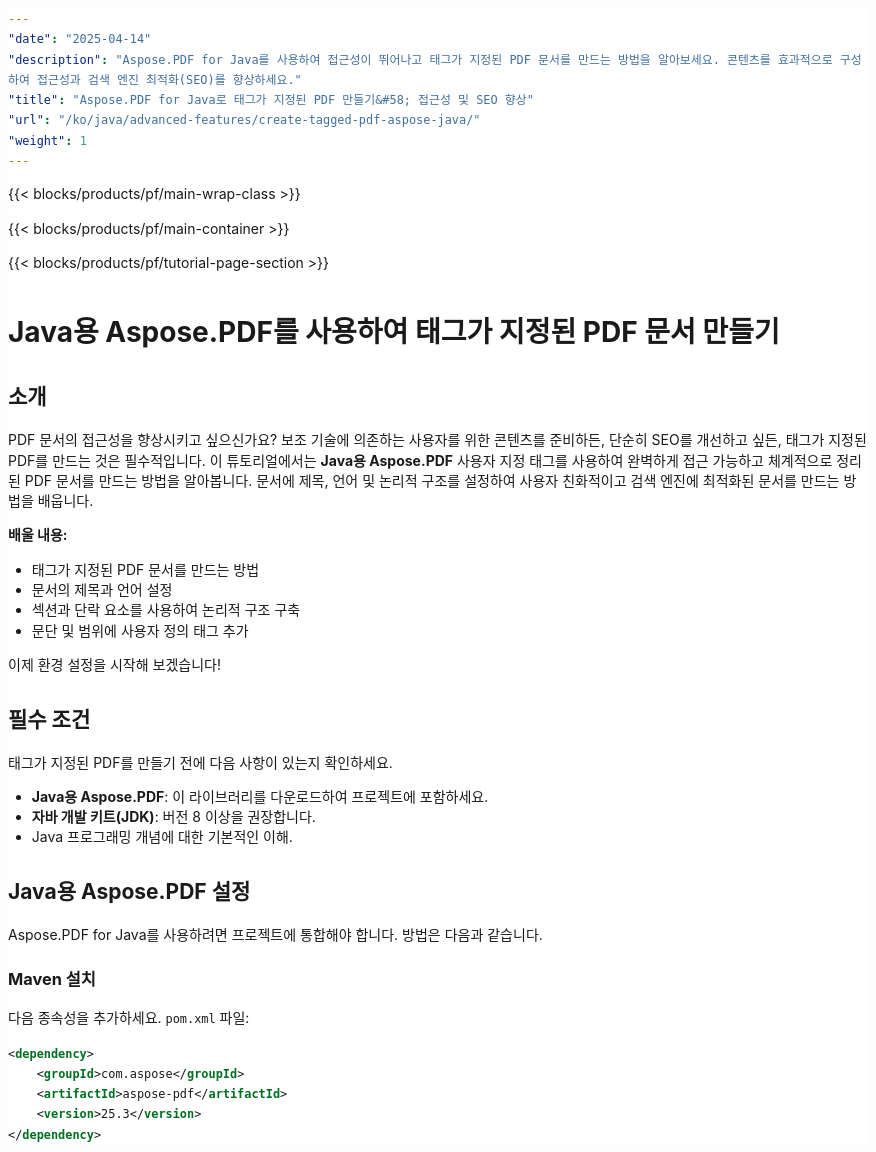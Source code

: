 ```yaml
---
"date": "2025-04-14"
"description": "Aspose.PDF for Java를 사용하여 접근성이 뛰어나고 태그가 지정된 PDF 문서를 만드는 방법을 알아보세요. 콘텐츠를 효과적으로 구성하여 접근성과 검색 엔진 최적화(SEO)를 향상하세요."
"title": "Aspose.PDF for Java로 태그가 지정된 PDF 만들기&#58; 접근성 및 SEO 향상"
"url": "/ko/java/advanced-features/create-tagged-pdf-aspose-java/"
"weight": 1
---
```


{{< blocks/products/pf/main-wrap-class >}}

{{< blocks/products/pf/main-container >}}

{{< blocks/products/pf/tutorial-page-section >}}
# Java용 Aspose.PDF를 사용하여 태그가 지정된 PDF 문서 만들기

## 소개

PDF 문서의 접근성을 향상시키고 싶으신가요? 보조 기술에 의존하는 사용자를 위한 콘텐츠를 준비하든, 단순히 SEO를 개선하고 싶든, 태그가 지정된 PDF를 만드는 것은 필수적입니다. 이 튜토리얼에서는 **Java용 Aspose.PDF** 사용자 지정 태그를 사용하여 완벽하게 접근 가능하고 체계적으로 정리된 PDF 문서를 만드는 방법을 알아봅니다. 문서에 제목, 언어 및 논리적 구조를 설정하여 사용자 친화적이고 검색 엔진에 최적화된 문서를 만드는 방법을 배웁니다.

**배울 내용:**
- 태그가 지정된 PDF 문서를 만드는 방법
- 문서의 제목과 언어 설정
- 섹션과 단락 요소를 사용하여 논리적 구조 구축
- 문단 및 범위에 사용자 정의 태그 추가

이제 환경 설정을 시작해 보겠습니다!

## 필수 조건

태그가 지정된 PDF를 만들기 전에 다음 사항이 있는지 확인하세요.
- **Java용 Aspose.PDF**: 이 라이브러리를 다운로드하여 프로젝트에 포함하세요.
- **자바 개발 키트(JDK)**: 버전 8 이상을 권장합니다.
- Java 프로그래밍 개념에 대한 기본적인 이해.

## Java용 Aspose.PDF 설정

Aspose.PDF for Java를 사용하려면 프로젝트에 통합해야 합니다. 방법은 다음과 같습니다.

### Maven 설치

다음 종속성을 추가하세요. `pom.xml` 파일:
```xml
<dependency>
    <groupId>com.aspose</groupId>
    <artifactId>aspose-pdf</artifactId>
    <version>25.3</version>
</dependency>
```
